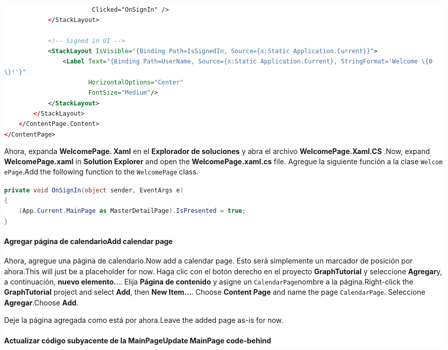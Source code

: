 ```xml
                        Clicked="OnSignIn" />
            </StackLayout>

            <!-- Signed in UI -->
            <StackLayout IsVisible="{Binding Path=IsSignedIn, Source={x:Static Application.Current}}">
                <Label Text="{Binding Path=UserName, Source={x:Static Application.Current}, StringFormat='Welcome \{0\}!'}"
                       HorizontalOptions="Center"
                       FontSize="Medium"/>
            </StackLayout>
        </StackLayout>
    </ContentPage.Content>
</ContentPage>
```

<span data-ttu-id="715a6-156">Ahora, expanda **WelcomePage. Xaml** en el **Explorador de soluciones** y abra el archivo **WelcomePage.Xaml.CS** .</span><span class="sxs-lookup"><span data-stu-id="715a6-156">Now, expand **WelcomePage.xaml** in **Solution Explorer** and open the **WelcomePage.xaml.cs** file.</span></span> <span data-ttu-id="715a6-157">Agregue la siguiente función a la clase `WelcomePage`.</span><span class="sxs-lookup"><span data-stu-id="715a6-157">Add the following function to the `WelcomePage` class.</span></span>

```cs
private void OnSignIn(object sender, EventArgs e)
{
    (App.Current.MainPage as MasterDetailPage).IsPresented = true;
}
```

#### <a name="add-calendar-page"></a><span data-ttu-id="715a6-158">Agregar página de calendario</span><span class="sxs-lookup"><span data-stu-id="715a6-158">Add calendar page</span></span>

<span data-ttu-id="715a6-159">Ahora, agregue una página de calendario.</span><span class="sxs-lookup"><span data-stu-id="715a6-159">Now add a calendar page.</span></span> <span data-ttu-id="715a6-160">Esto será simplemente un marcador de posición por ahora.</span><span class="sxs-lookup"><span data-stu-id="715a6-160">This will just be a placeholder for now.</span></span> <span data-ttu-id="715a6-161">Haga clic con el botón derecho en el proyecto **GraphTutorial** y seleccione **Agregar**y, a continuación, **nuevo elemento.**... Elija **Página de contenido** y asigne un `CalendarPage`nombre a la página.</span><span class="sxs-lookup"><span data-stu-id="715a6-161">Right-click the **GraphTutorial** project and select **Add**, then **New Item...**. Choose **Content Page** and name the page `CalendarPage`.</span></span> <span data-ttu-id="715a6-162">Seleccione **Agregar**.</span><span class="sxs-lookup"><span data-stu-id="715a6-162">Choose **Add**.</span></span>

<span data-ttu-id="715a6-163">Deje la página agregada como está por ahora.</span><span class="sxs-lookup"><span data-stu-id="715a6-163">Leave the added page as-is for now.</span></span>

#### <a name="update-mainpage-code-behind"></a><span data-ttu-id="715a6-164">Actualizar código subyacente de la MainPage</span><span class="sxs-lookup"><span data-stu-id="715a6-164">Update MainPage code-behind</span></span>
